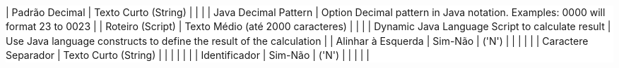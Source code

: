 |        Padrão Decimal         |       Texto Curto (String)        |                                                                                                                                         |                                 |                                                                          |                 Java Decimal Pattern                  |                                                                                                                                                                                                                                                                                                                                                                     Option Decimal pattern in Java notation. Examples: 0000 will format 23 to 0023                                                                                                                                                                                                                                                                                                                                                                     |
|       Roteiro (Script)        | Texto Médio (até 2000 caracteres) |                                                                                                                                         |                                 |                                                                          |   Dynamic Java Language Script to calculate result    |                                                                                                                                                                                                                                                                                                                                                                          Use Java language constructs to define the result of the calculation                                                                                                                                                                                                                                                                                                                                                                          |
|      Alinhar à Esquerda       |              Sim-Não              |                                                                  ('N')                                                                  |                                 |                                                                          |                                                       |                                                                                                                                                                                                                                                                                                                                                                                                                                                                                                                                                                                                                                                                                                                                                                                                                        |
|      Caractere Separador      |       Texto Curto (String)        |                                                                                                                                         |                                 |                                                                          |                                                       |                                                                                                                                                                                                                                                                                                                                                                                                                                                                                                                                                                                                                                                                                                                                                                                                                        |
|         Identificador         |              Sim-Não              |                                                                  ('N')                                                                  |                                 |                                                                          |                                                       |                                                                                                                                                                                                                                                                                                                                                                                                                                                                                                                                                                                                                                                                                                                                                                                                                        |